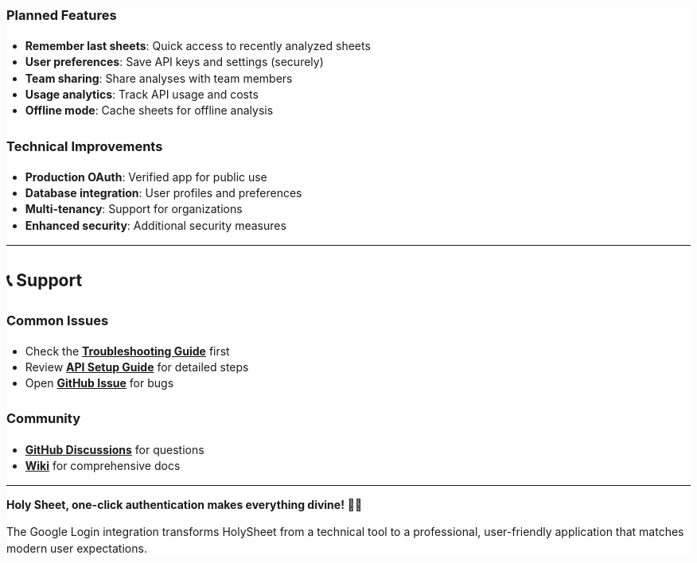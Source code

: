 ### Planned Features
- **Remember last sheets**: Quick access to recently analyzed sheets
- **User preferences**: Save API keys and settings (securely)
- **Team sharing**: Share analyses with team members
- **Usage analytics**: Track API usage and costs
- **Offline mode**: Cache sheets for offline analysis

### Technical Improvements
- **Production OAuth**: Verified app for public use
- **Database integration**: User profiles and preferences
- **Multi-tenancy**: Support for organizations
- **Enhanced security**: Additional security measures

---

## 📞 Support

### Common Issues
- Check the **[Troubleshooting Guide](wiki/Troubleshooting.md)** first
- Review **[API Setup Guide](wiki/API-Setup.md)** for detailed steps
- Open **[GitHub Issue](https://github.com/seheart/holysheet/issues)** for bugs

### Community
- **[GitHub Discussions](https://github.com/seheart/holysheet/discussions)** for questions
- **[Wiki](https://github.com/seheart/holysheet/wiki)** for comprehensive docs

---

**Holy Sheet, one-click authentication makes everything divine!** 🙏✨

The Google Login integration transforms HolySheet from a technical tool to a professional, user-friendly application that matches modern user expectations.